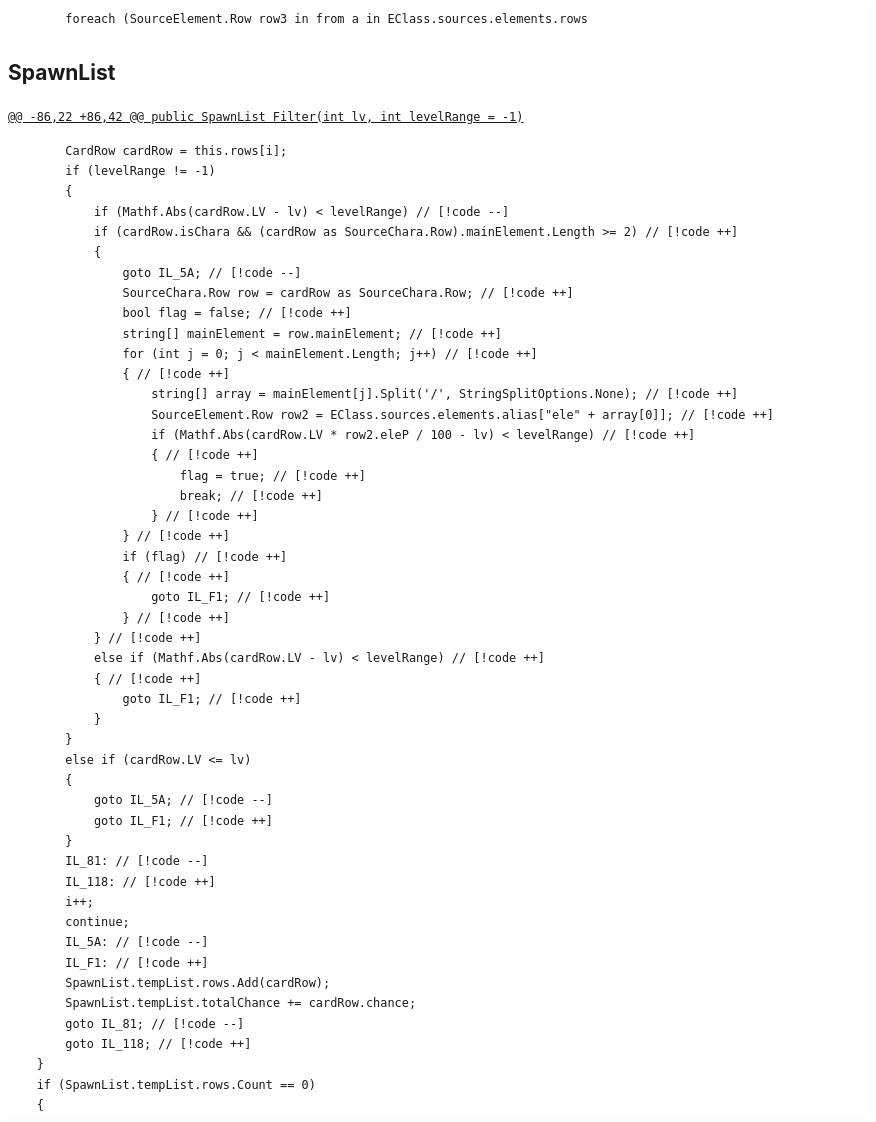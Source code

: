 ```cs:line-numbers=908
		foreach (SourceElement.Row row3 in from a in EClass.sources.elements.rows
```

## SpawnList

[`@@ -86,22 +86,42 @@ public SpawnList Filter(int lv, int levelRange = -1)`](https://github.com/Elin-Modding-Resources/Elin-Decompiled/blob/95cc2e945dad27d1a5b2c38157d418b1f102bf17/Elin/SpawnList.cs#L86)
```cs:line-numbers=86
		CardRow cardRow = this.rows[i];
		if (levelRange != -1)
		{
			if (Mathf.Abs(cardRow.LV - lv) < levelRange) // [!code --]
			if (cardRow.isChara && (cardRow as SourceChara.Row).mainElement.Length >= 2) // [!code ++]
			{
				goto IL_5A; // [!code --]
				SourceChara.Row row = cardRow as SourceChara.Row; // [!code ++]
				bool flag = false; // [!code ++]
				string[] mainElement = row.mainElement; // [!code ++]
				for (int j = 0; j < mainElement.Length; j++) // [!code ++]
				{ // [!code ++]
					string[] array = mainElement[j].Split('/', StringSplitOptions.None); // [!code ++]
					SourceElement.Row row2 = EClass.sources.elements.alias["ele" + array[0]]; // [!code ++]
					if (Mathf.Abs(cardRow.LV * row2.eleP / 100 - lv) < levelRange) // [!code ++]
					{ // [!code ++]
						flag = true; // [!code ++]
						break; // [!code ++]
					} // [!code ++]
				} // [!code ++]
				if (flag) // [!code ++]
				{ // [!code ++]
					goto IL_F1; // [!code ++]
				} // [!code ++]
			} // [!code ++]
			else if (Mathf.Abs(cardRow.LV - lv) < levelRange) // [!code ++]
			{ // [!code ++]
				goto IL_F1; // [!code ++]
			}
		}
		else if (cardRow.LV <= lv)
		{
			goto IL_5A; // [!code --]
			goto IL_F1; // [!code ++]
		}
		IL_81: // [!code --]
		IL_118: // [!code ++]
		i++;
		continue;
		IL_5A: // [!code --]
		IL_F1: // [!code ++]
		SpawnList.tempList.rows.Add(cardRow);
		SpawnList.tempList.totalChance += cardRow.chance;
		goto IL_81; // [!code --]
		goto IL_118; // [!code ++]
	}
	if (SpawnList.tempList.rows.Count == 0)
	{
```
